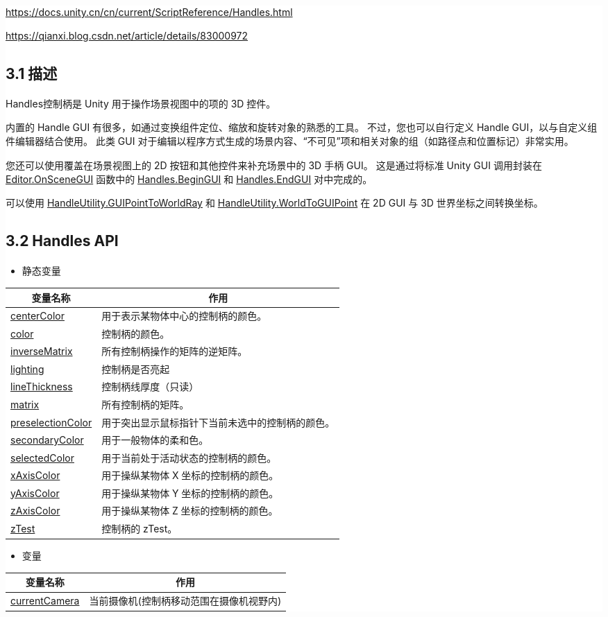 https://docs.unity.cn/cn/current/ScriptReference/Handles.html

https://qianxi.blog.csdn.net/article/details/83000972

## 3.1 描述

Handles控制柄是 Unity 用于操作场景视图中的项的 3D 控件。

内置的 Handle GUI 有很多，如通过变换组件定位、缩放和旋转对象的熟悉的工具。
不过，您也可以自行定义 Handle GUI，以与自定义组件编辑器结合使用。
此类 GUI 对于编辑以程序方式生成的场景内容、“不可见”项和相关对象的组（如路径点和位置标记）非常实用。

您还可以使用覆盖在场景视图上的 2D 按钮和其他控件来补充场景中的 3D 手柄 GUI。
这是通过将标准 Unity GUI 调用封装在 [Editor.OnSceneGUI](https://docs.unity.cn/cn/current/ScriptReference/Editor.OnSceneGUI.html) 函数中的 [Handles.BeginGUI](https://docs.unity.cn/cn/current/ScriptReference/Handles.BeginGUI.html) 和 [Handles.EndGUI](https://docs.unity.cn/cn/current/ScriptReference/Handles.EndGUI.html) 对中完成的。

可以使用 [HandleUtility.GUIPointToWorldRay](https://docs.unity.cn/cn/current/ScriptReference/HandleUtility.GUIPointToWorldRay.html) 和 [HandleUtility.WorldToGUIPoint](https://docs.unity.cn/cn/current/ScriptReference/HandleUtility.WorldToGUIPoint.html) 在 2D GUI 与 3D 世界坐标之间转换坐标。

## 3.2 Handles API

- 静态变量

|变量名称|作用|
| ------------------------------------------------------------ | ------------------------------------------------------------ |
| [centerColor](https://docs.unity.cn/cn/current/ScriptReference/Handles-centerColor.html) | 用于表示某物体中心的控制柄的颜色。                          |
| [color](https://docs.unity.cn/cn/current/ScriptReference/Handles-color.html) | 控制柄的颜色。                                              |
| [inverseMatrix](https://docs.unity.cn/cn/current/ScriptReference/Handles-inverseMatrix.html) | 所有控制柄操作的矩阵的逆矩阵。                              |
| [lighting](https://docs.unity.cn/cn/current/ScriptReference/Handles-lighting.html) | 控制柄是否亮起                                            |
| [lineThickness](https://docs.unity.cn/cn/current/ScriptReference/Handles-lineThickness.html) | 控制柄线厚度（只读） |
| [matrix](https://docs.unity.cn/cn/current/ScriptReference/Handles-matrix.html) | 所有控制柄的矩阵。                                      |
| [preselectionColor](https://docs.unity.cn/cn/current/ScriptReference/Handles-preselectionColor.html) | 用于突出显示鼠标指针下当前未选中的控制柄的颜色。            |
| [secondaryColor](https://docs.unity.cn/cn/current/ScriptReference/Handles-secondaryColor.html) | 用于一般物体的柔和色。                                       |
| [selectedColor](https://docs.unity.cn/cn/current/ScriptReference/Handles-selectedColor.html) | 用于当前处于活动状态的控制柄的颜色。                        |
| [xAxisColor](https://docs.unity.cn/cn/current/ScriptReference/Handles-xAxisColor.html) | 用于操纵某物体 X 坐标的控制柄的颜色。                       |
| [yAxisColor](https://docs.unity.cn/cn/current/ScriptReference/Handles-yAxisColor.html) | 用于操纵某物体 Y 坐标的控制柄的颜色。                       |
| [zAxisColor](https://docs.unity.cn/cn/current/ScriptReference/Handles-zAxisColor.html) | 用于操纵某物体 Z 坐标的控制柄的颜色。                       |
| [zTest](https://docs.unity.cn/cn/current/ScriptReference/Handles-zTest.html) | 控制柄的 zTest。                                            |

- 变量

|变量名称|作用|
| ------------------------------------------------------------ | -------------------------------- |
| [currentCamera](https://docs.unity.cn/cn/current/ScriptReference/Handles-currentCamera.html) | 当前摄像机(控制柄移动范围在摄像机视野内) |
